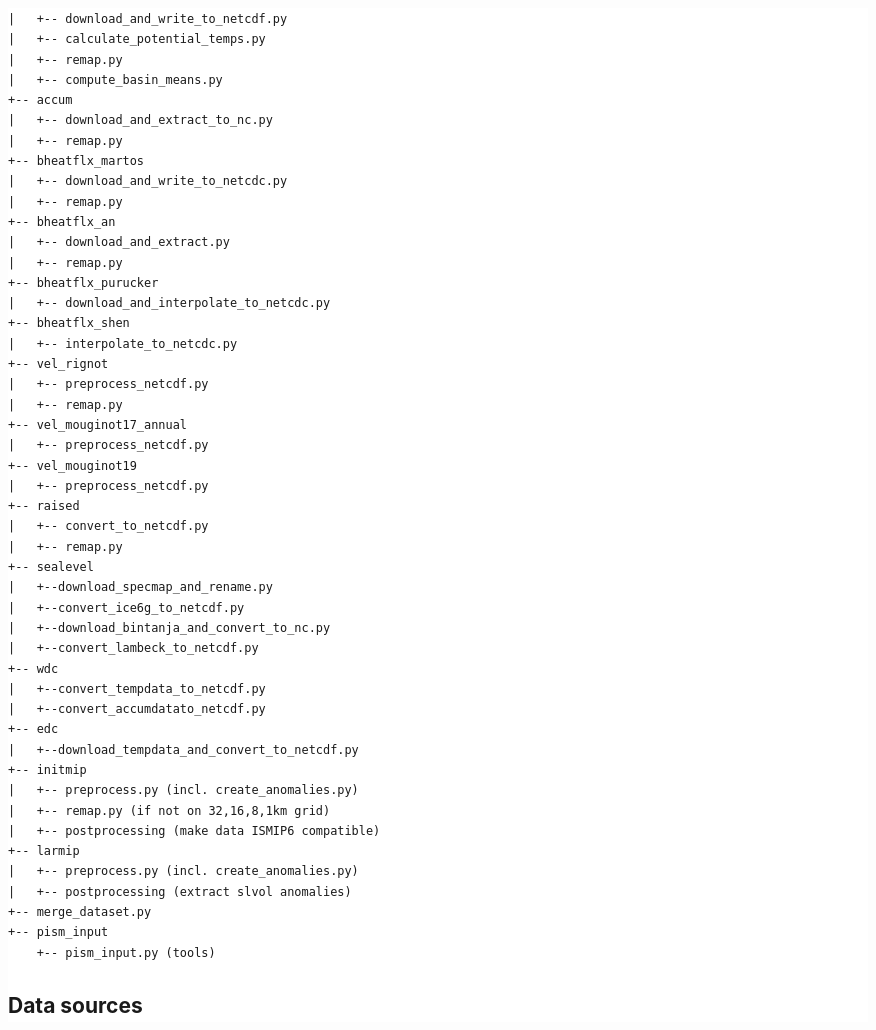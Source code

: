 ```
|   +-- download_and_write_to_netcdf.py
|   +-- calculate_potential_temps.py
|   +-- remap.py
|   +-- compute_basin_means.py
+-- accum
|   +-- download_and_extract_to_nc.py
|   +-- remap.py
+-- bheatflx_martos
|   +-- download_and_write_to_netcdc.py
|   +-- remap.py
+-- bheatflx_an
|   +-- download_and_extract.py
|   +-- remap.py
+-- bheatflx_purucker
|   +-- download_and_interpolate_to_netcdc.py
+-- bheatflx_shen
|   +-- interpolate_to_netcdc.py
+-- vel_rignot
|   +-- preprocess_netcdf.py
|   +-- remap.py
+-- vel_mouginot17_annual
|   +-- preprocess_netcdf.py
+-- vel_mouginot19
|   +-- preprocess_netcdf.py
+-- raised
|   +-- convert_to_netcdf.py
|   +-- remap.py
+-- sealevel
|   +--download_specmap_and_rename.py
|   +--convert_ice6g_to_netcdf.py
|   +--download_bintanja_and_convert_to_nc.py
|   +--convert_lambeck_to_netcdf.py
+-- wdc
|   +--convert_tempdata_to_netcdf.py
|   +--convert_accumdatato_netcdf.py
+-- edc
|   +--download_tempdata_and_convert_to_netcdf.py
+-- initmip
|   +-- preprocess.py (incl. create_anomalies.py)
|   +-- remap.py (if not on 32,16,8,1km grid)
|   +-- postprocessing (make data ISMIP6 compatible)
+-- larmip
|   +-- preprocess.py (incl. create_anomalies.py)
|   +-- postprocessing (extract slvol anomalies)
+-- merge_dataset.py
+-- pism_input
    +-- pism_input.py (tools)
```


## Data sources
